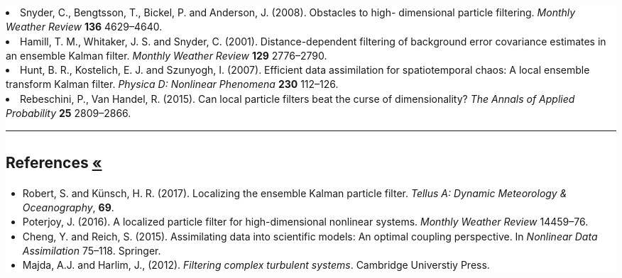 <li>
  <span class='ref'>Snyder, C., Bengtsson, T., Bickel, P. and Anderson, J.</span> (2008). Obstacles to high-
  dimensional particle filtering. <em>Monthly Weather Review</em> <strong>136</strong> 4629&ndash;4640.
</li>
<li>
  <span class='ref'>Hamill, T. M., Whitaker, J. S. and Snyder, C.</span> (2001). Distance-dependent filtering of
  background error covariance estimates in an ensemble Kalman filter. 
  <em>Monthly Weather Review</em> <strong>129</strong> 2776&ndash;2790.
</li>
<li>
  <span class='ref'>Hunt, B. R., Kostelich, E. J. and Szunyogh, I.</span> (2007). Efficient data 
  assimilation for spatiotemporal chaos: A local ensemble transform Kalman filter. 
  <em>Physica D: Nonlinear Phenomena</em> <strong>230</strong> 112&ndash;126. 
</li>
<li>
  <span class='ref'>Rebeschini, P., Van Handel, R.</span> (2015). Can local particle filters beat the curse of
  dimensionality? <em>The Annals of Applied Probability</em> <strong>25</strong> 2809&ndash;2866.
</li>

</ul>

----



## References <a href="javascript:history.go(-2)">&laquo;</a>

<ul class='reference-list'>

<li>
  <span class='ref'>Robert,  S. and K&uuml;nsch, H. R.</span> (2017). Localizing the ensemble Kalman particle filter. 
  <em> Tellus A: Dynamic Meteorology &amp; Oceanography</em>, <strong>69</strong>.
</li>
<li>
  <span class='ref'>Poterjoy, J.</span> (2016). A localized particle filter for high-dimensional nonlinear systems. 
  <em>Monthly Weather Review</em> 14459&ndash;76.
</li>

<li>
  <span class='ref'>Cheng, Y. and Reich, S.</span> (2015). Assimilating data into scientific models: An optimal coupling
  perspective. In <em>Nonlinear Data Assimilation</em> 75&ndash;118. Springer.
</li>
<li>
  <span class='ref'>Majda, A.J. and Harlim, J.</span>, (2012). 
  <em>Filtering complex turbulent systems</em>. Cambridge Universtiy Press.
</li>

</ul>

